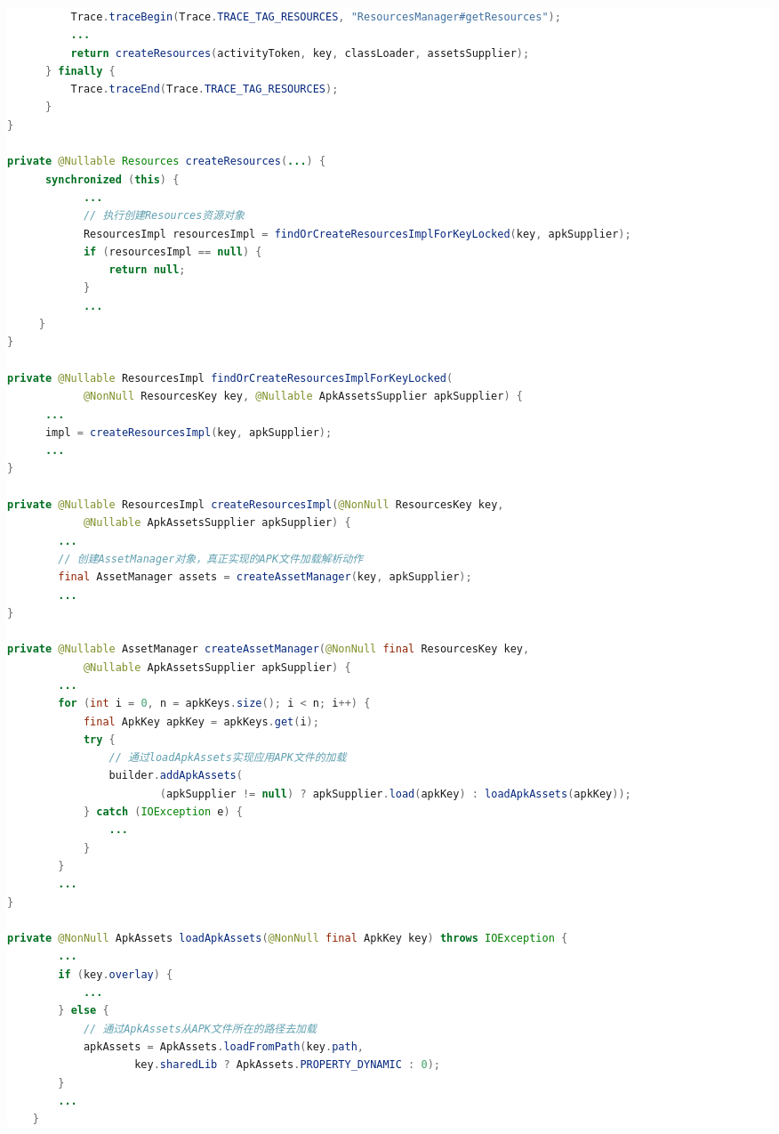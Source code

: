 ```java
          Trace.traceBegin(Trace.TRACE_TAG_RESOURCES, "ResourcesManager#getResources");
          ...
          return createResources(activityToken, key, classLoader, assetsSupplier);
      } finally {
          Trace.traceEnd(Trace.TRACE_TAG_RESOURCES);
      }
}

private @Nullable Resources createResources(...) {
      synchronized (this) {
            ...
            // 执行创建Resources资源对象
            ResourcesImpl resourcesImpl = findOrCreateResourcesImplForKeyLocked(key, apkSupplier);
            if (resourcesImpl == null) {
                return null;
            }
            ...
     }
}

private @Nullable ResourcesImpl findOrCreateResourcesImplForKeyLocked(
            @NonNull ResourcesKey key, @Nullable ApkAssetsSupplier apkSupplier) {
      ...
      impl = createResourcesImpl(key, apkSupplier);
      ...
}

private @Nullable ResourcesImpl createResourcesImpl(@NonNull ResourcesKey key,
            @Nullable ApkAssetsSupplier apkSupplier) {
        ...
        // 创建AssetManager对象，真正实现的APK文件加载解析动作
        final AssetManager assets = createAssetManager(key, apkSupplier);
        ...
}

private @Nullable AssetManager createAssetManager(@NonNull final ResourcesKey key,
            @Nullable ApkAssetsSupplier apkSupplier) {
        ...
        for (int i = 0, n = apkKeys.size(); i < n; i++) {
            final ApkKey apkKey = apkKeys.get(i);
            try {
                // 通过loadApkAssets实现应用APK文件的加载
                builder.addApkAssets(
                        (apkSupplier != null) ? apkSupplier.load(apkKey) : loadApkAssets(apkKey));
            } catch (IOException e) {
                ...
            }
        }
        ...   
}

private @NonNull ApkAssets loadApkAssets(@NonNull final ApkKey key) throws IOException {
        ...
        if (key.overlay) {
            ...
        } else {
            // 通过ApkAssets从APK文件所在的路径去加载
            apkAssets = ApkAssets.loadFromPath(key.path,
                    key.sharedLib ? ApkAssets.PROPERTY_DYNAMIC : 0);
        }
        ...
    }

```